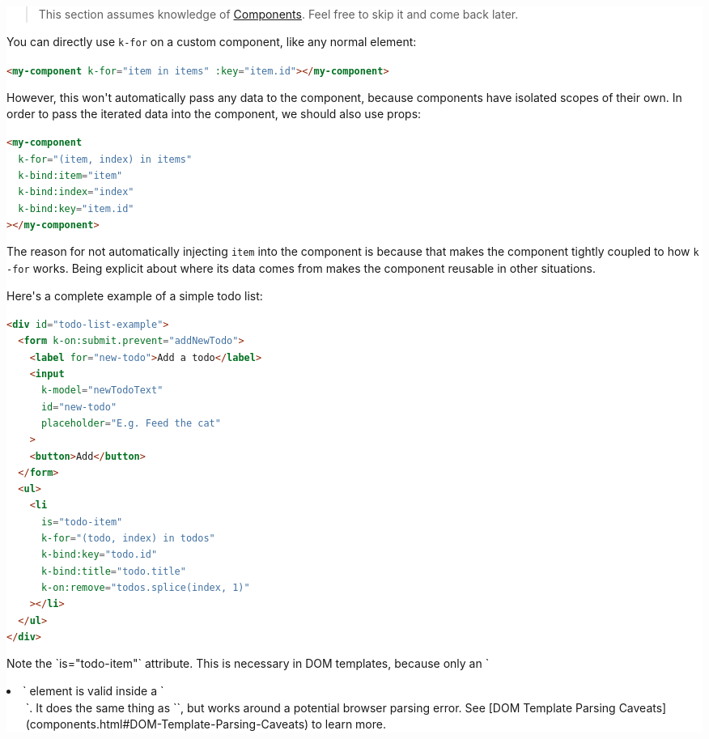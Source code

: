 > This section assumes knowledge of [Components](components.html). Feel free to skip it and come back later.

You can directly use `k-for` on a custom component, like any normal element:

``` html
<my-component k-for="item in items" :key="item.id"></my-component>
```

However, this won't automatically pass any data to the component, because components have isolated scopes of their own. In order to pass the iterated data into the component, we should also use props:

``` html
<my-component
  k-for="(item, index) in items"
  k-bind:item="item"
  k-bind:index="index"
  k-bind:key="item.id"
></my-component>
```

The reason for not automatically injecting `item` into the component is because that makes the component tightly coupled to how `k-for` works. Being explicit about where its data comes from makes the component reusable in other situations.

Here's a complete example of a simple todo list:

``` html
<div id="todo-list-example">
  <form k-on:submit.prevent="addNewTodo">
    <label for="new-todo">Add a todo</label>
    <input
      k-model="newTodoText"
      id="new-todo"
      placeholder="E.g. Feed the cat"
    >
    <button>Add</button>
  </form>
  <ul>
    <li
      is="todo-item"
      k-for="(todo, index) in todos"
      k-bind:key="todo.id"
      k-bind:title="todo.title"
      k-on:remove="todos.splice(index, 1)"
    ></li>
  </ul>
</div>
```

<p class="tip">Note the `is="todo-item"` attribute. This is necessary in DOM templates, because only an `<li>` element is valid inside a `<ul>`. It does the same thing as `<todo-item>`, but works around a potential browser parsing error. See [DOM Template Parsing Caveats](components.html#DOM-Template-Parsing-Caveats) to learn more.</p>
